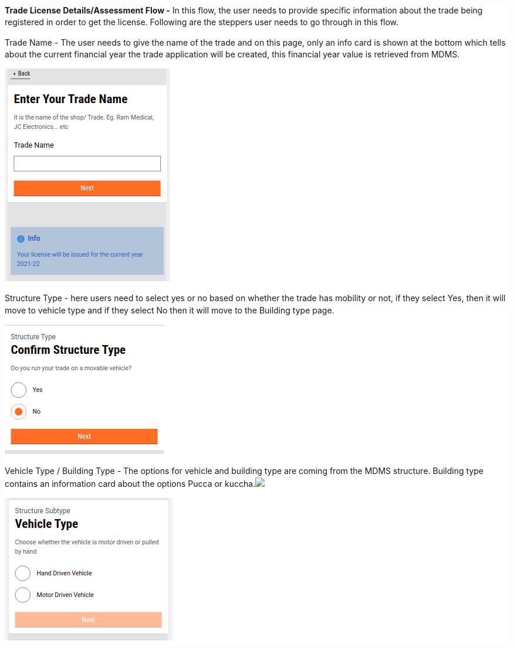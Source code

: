 **Trade License Details/Assessment Flow -** In this flow, the user needs to provide specific information about the trade being registered in order to get the license. Following are the steppers user needs to go through in this flow.

Trade Name - The user needs to give the name of the trade and on this page, only an info card is shown at the bottom which tells about the current financial year the trade application will be created, this financial year value is retrieved from MDMS.

![](<../../../../.gitbook/assets/image (263).png>)

Structure Type - here users need to select yes or no based on whether the trade has mobility or not, if they select Yes, then it will move to vehicle type and if they select No then it will move to the Building type page.

![](<../../../../.gitbook/assets/image (238) (6).png>)

Vehicle Type / Building Type - The options for vehicle and building type are coming from the MDMS structure. Building type contains an information card about the options Pucca or kuccha.![](blob:https://digit-discuss.atlassian.net/6d2f1073-d1fe-4791-9ebc-29fcfaa46748#media-blob-url=true\&id=a236e4ce-2ba2-4304-988a-b999bfa23b31\&collection=contentId-1847754759\&contextId=1847754759\&mimeType=image%2Fpng\&name=Screenshot%20from%202021-07-27%2014-52-57.png\&size=13987\&width=287\&height=243)

![Vehicle Type](<../../../../.gitbook/assets/image (193) (4).png>)
